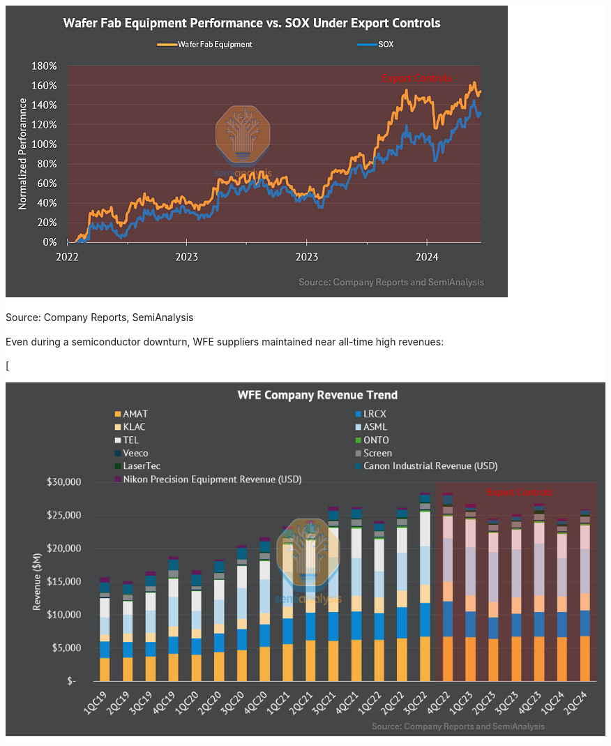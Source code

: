 ![](assets/f/7/f7f5628ede5f6a65f2e1c7b5c3aba718.png)

Source: Company Reports, SemiAnalysis

Even during a semiconductor downturn, WFE suppliers maintained near all-time high revenues:

[

![](assets/0/8/08e5112c63ec2d52ba57af83905d7f6b.png)
